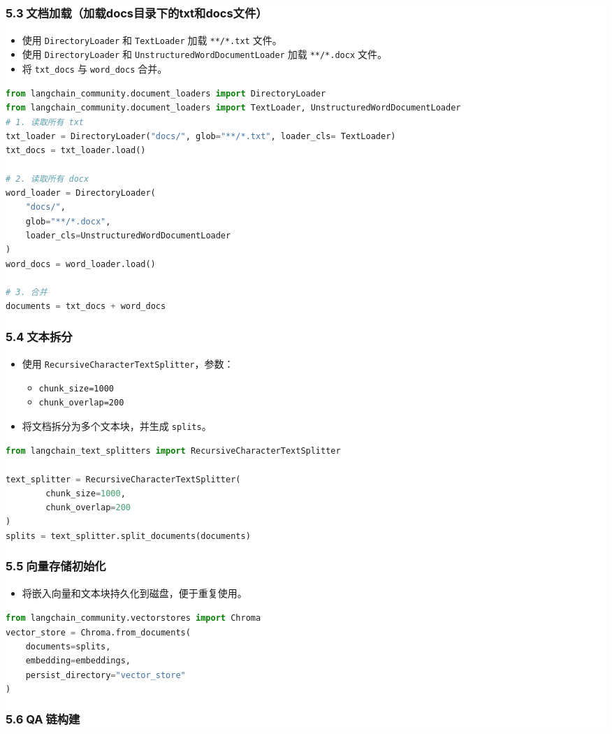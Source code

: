 ### 5.3 文档加载（加载docs目录下的txt和docs文件）

* 使用 `DirectoryLoader` 和 `TextLoader` 加载 `**/*.txt` 文件。
* 使用 `DirectoryLoader` 和 `UnstructuredWordDocumentLoader` 加载 `**/*.docx` 文件。
* 将 `txt_docs` 与 `word_docs` 合并。
```python
from langchain_community.document_loaders import DirectoryLoader
from langchain_community.document_loaders import TextLoader, UnstructuredWordDocumentLoader
# 1. 读取所有 txt
txt_loader = DirectoryLoader("docs/", glob="**/*.txt", loader_cls= TextLoader)
txt_docs = txt_loader.load()

# 2. 读取所有 docx
word_loader = DirectoryLoader(
    "docs/",
    glob="**/*.docx",
    loader_cls=UnstructuredWordDocumentLoader
)
word_docs = word_loader.load()

# 3. 合并
documents = txt_docs + word_docs
```

### 5.4 文本拆分

* 使用 `RecursiveCharacterTextSplitter`，参数：

  * `chunk_size=1000`
  * `chunk_overlap=200`
* 将文档拆分为多个文本块，并生成 `splits`。
```python
from langchain_text_splitters import RecursiveCharacterTextSplitter

text_splitter = RecursiveCharacterTextSplitter(
        chunk_size=1000,
        chunk_overlap=200
)
splits = text_splitter.split_documents(documents)
```
### 5.5 向量存储初始化
* 将嵌入向量和文本块持久化到磁盘，便于重复使用。
```python
from langchain_community.vectorstores import Chroma
vector_store = Chroma.from_documents(
    documents=splits,
    embedding=embeddings,
    persist_directory="vector_store"
)
```

### 5.6 QA 链构建
